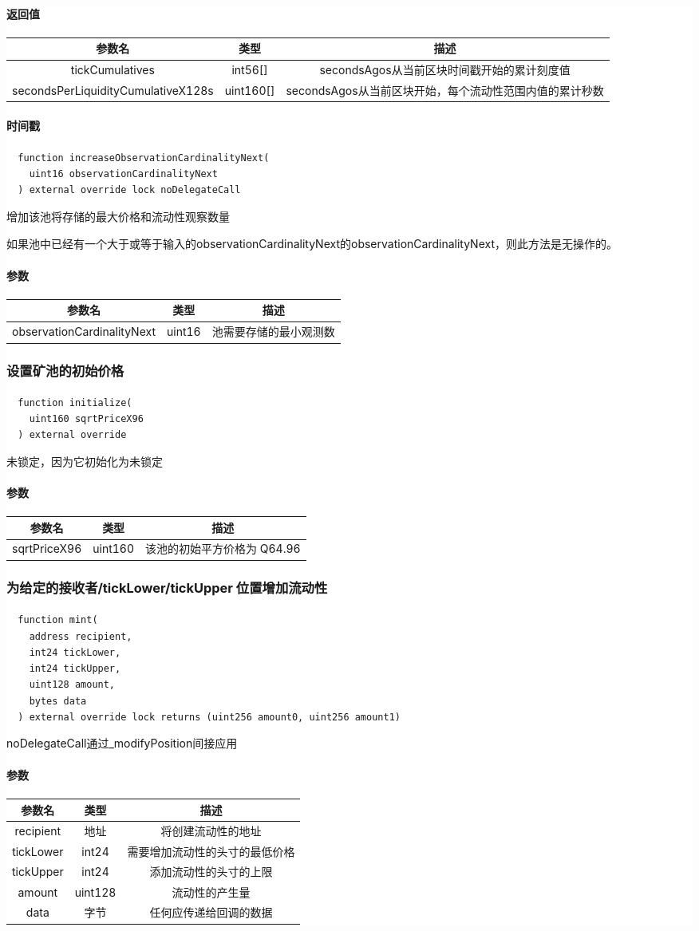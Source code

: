 #### 返回值
|参数名|	类型|	描述|
|:----:|:----:|:----:|
|tickCumulatives|	int56[]|	secondsAgos从当前区块时间戳开始的累计刻度值|
|secondsPerLiquidityCumulativeX128s|	uint160[]	|secondsAgos从当前区块开始，每个流动性范围内值的累计秒数|

#### 时间戳
```
  function increaseObservationCardinalityNext(
    uint16 observationCardinalityNext
  ) external override lock noDelegateCall
```
增加该池将存储的最大价格和流动性观察数量

如果池中已经有一个大于或等于输入的observationCardinalityNext的observationCardinalityNext，则此方法是无操作的。

#### 参数
|参数名|	类型|	描述|
|:----:|:----:|:----:|
|observationCardinalityNext|	uint16|	池需要存储的最小观测数|

### 设置矿池的初始价格
```
  function initialize(
    uint160 sqrtPriceX96
  ) external override
```

未锁定，因为它初始化为未锁定

#### 参数
|参数名|	类型|	描述|
|:----:|:----:|:----:|
|sqrtPriceX96|	uint160|	该池的初始平方价格为 Q64.96|



### 为给定的接收者/tickLower/tickUpper 位置增加流动性
```
  function mint(
    address recipient,
    int24 tickLower,
    int24 tickUpper,
    uint128 amount,
    bytes data
  ) external override lock returns (uint256 amount0, uint256 amount1)
```

noDelegateCall通过_modifyPosition间接应用

#### 参数
|参数名|	类型|	描述|
|:----:|:----:|:----:|
|recipient|	地址|	将创建流动性的地址|
|tickLower|	int24|	需要增加流动性的头寸的最低价格|
|tickUpper|	int24|	添加流动性的头寸的上限|
|amount|	uint128|	流动性的产生量|
|data|	字节|	任何应传递给回调的数据|
